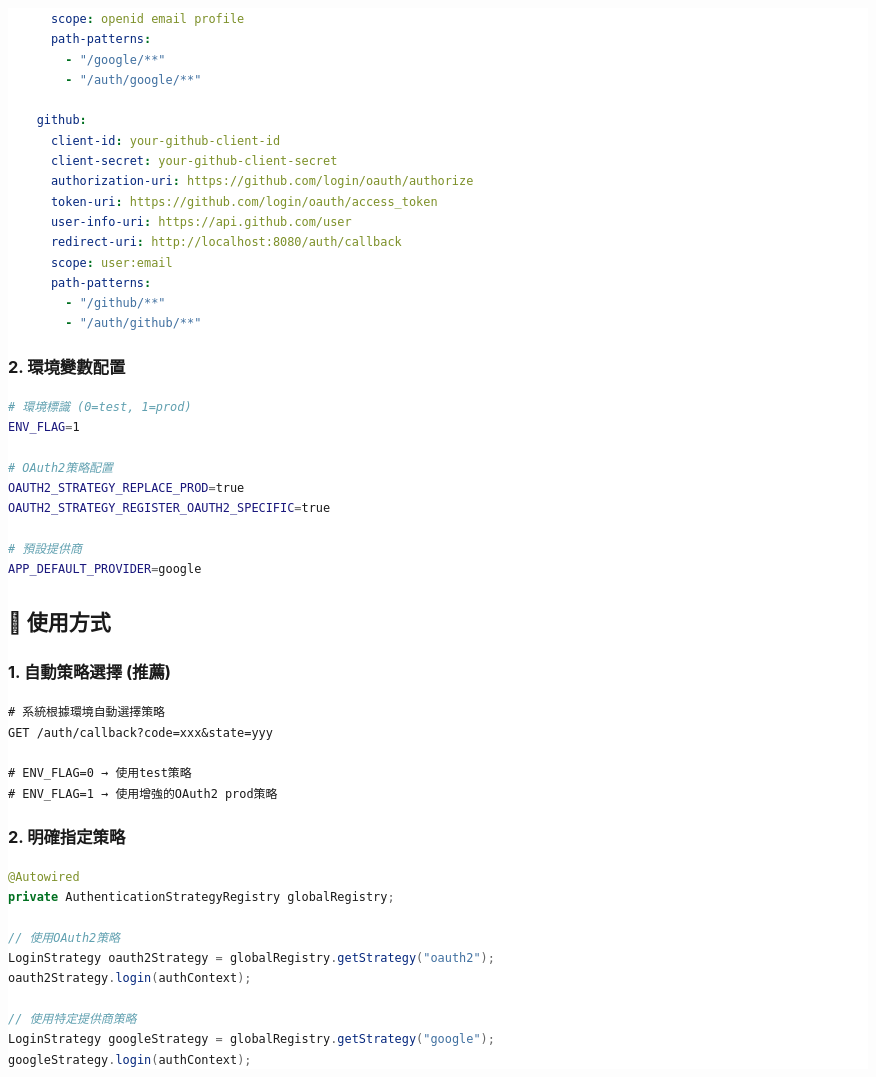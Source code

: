 ```yaml
      scope: openid email profile
      path-patterns:
        - "/google/**"
        - "/auth/google/**"
    
    github:
      client-id: your-github-client-id
      client-secret: your-github-client-secret
      authorization-uri: https://github.com/login/oauth/authorize
      token-uri: https://github.com/login/oauth/access_token
      user-info-uri: https://api.github.com/user
      redirect-uri: http://localhost:8080/auth/callback
      scope: user:email
      path-patterns:
        - "/github/**"
        - "/auth/github/**"
```

### 2. **環境變數配置**

```bash
# 環境標識 (0=test, 1=prod)
ENV_FLAG=1

# OAuth2策略配置
OAUTH2_STRATEGY_REPLACE_PROD=true
OAUTH2_STRATEGY_REGISTER_OAUTH2_SPECIFIC=true

# 預設提供商
APP_DEFAULT_PROVIDER=google
```

## 🚀 使用方式

### 1. **自動策略選擇** (推薦)
```
# 系統根據環境自動選擇策略
GET /auth/callback?code=xxx&state=yyy

# ENV_FLAG=0 → 使用test策略
# ENV_FLAG=1 → 使用增強的OAuth2 prod策略
```

### 2. **明確指定策略**
```java
@Autowired
private AuthenticationStrategyRegistry globalRegistry;

// 使用OAuth2策略
LoginStrategy oauth2Strategy = globalRegistry.getStrategy("oauth2");
oauth2Strategy.login(authContext);

// 使用特定提供商策略
LoginStrategy googleStrategy = globalRegistry.getStrategy("google");
googleStrategy.login(authContext);
```
